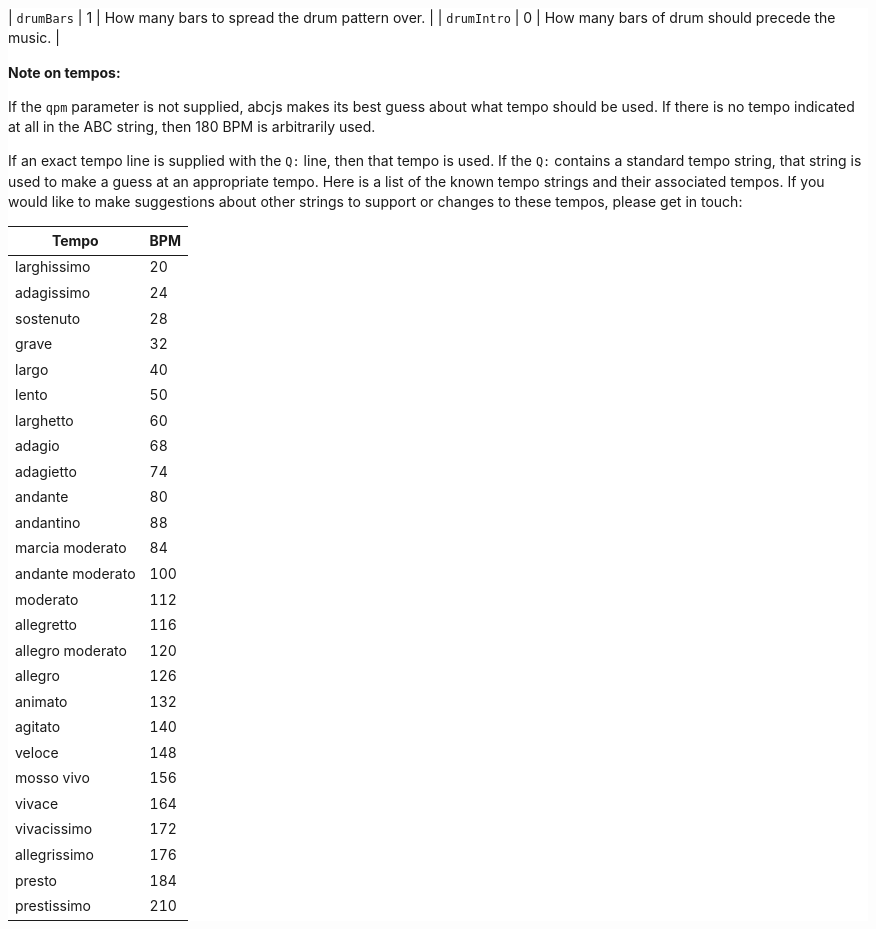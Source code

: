 | `drumBars` | 1 |  How many bars to spread the drum pattern over. |
| `drumIntro` | 0 | How many bars of drum should precede the music. |

**Note on tempos:**

If the `qpm` parameter is not supplied, abcjs makes its best guess about what tempo should be used. If there is no tempo indicated at all in the ABC string, then 180 BPM is arbitrarily used.

If an exact tempo line is supplied with the `Q:` line, then that tempo is used. If the `Q:` contains a standard tempo string, that string is used to make a guess at an appropriate tempo. Here is a list of the known tempo strings and their associated tempos. If you would like to make suggestions about other strings to support or changes to these tempos, please get in touch:

|Tempo|BPM|
|---|---|
|larghissimo|20|
|adagissimo|24|
|sostenuto|28|
|grave|32|
|largo|40|
|lento|50|
|larghetto|60|
|adagio|68|
|adagietto|74|
|andante|80|
|andantino|88|
|marcia moderato|84|
|andante moderato|100|
|moderato|112|
|allegretto|116|
|allegro moderato|120|
|allegro|126|
|animato|132|
|agitato|140|
|veloce|148|
|mosso vivo|156|
|vivace|164|
|vivacissimo|172|
|allegrissimo|176|
|presto|184|
|prestissimo|210|
